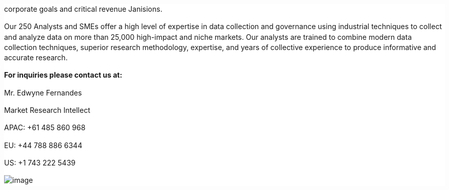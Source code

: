 corporate goals and critical revenue Janisions.</p><p><span class="">Our 250 Analysts and SMEs offer a high level of expertise in data collection and governance using industrial techniques to collect and analyze data on more than 25,000 high-impact and niche markets. Our analysts are trained to combine modern data collection techniques, superior research methodology, expertise, and years of collective experience to produce informative and accurate research.</span></p><p><strong>For inquiries please contact us at:</strong></p><p>Mr. Edwyne Fernandes</p><p>Market Research Intellect</p><p>APAC: +61 485 860 968</p><p>EU: +44 788 886 6344</p><p>US: +1 743 222 5439</p>
![image](https://github.com/user-attachments/assets/79755d81-3a6c-4870-9e18-e3b34296e76f)
